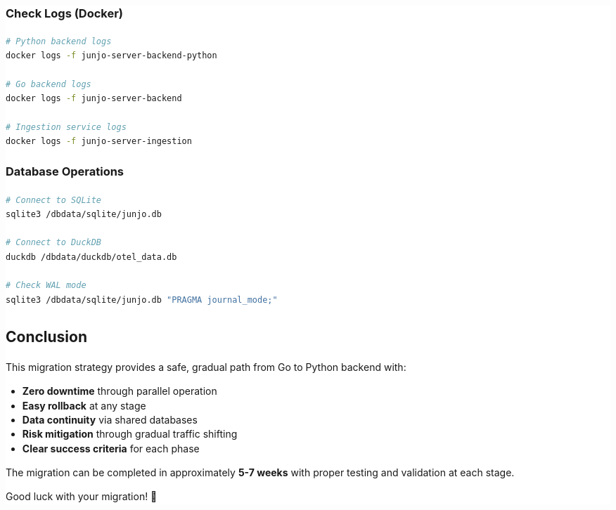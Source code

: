 ### Check Logs (Docker)

```bash
# Python backend logs
docker logs -f junjo-server-backend-python

# Go backend logs
docker logs -f junjo-server-backend

# Ingestion service logs
docker logs -f junjo-server-ingestion
```

### Database Operations

```bash
# Connect to SQLite
sqlite3 /dbdata/sqlite/junjo.db

# Connect to DuckDB
duckdb /dbdata/duckdb/otel_data.db

# Check WAL mode
sqlite3 /dbdata/sqlite/junjo.db "PRAGMA journal_mode;"
```

## Conclusion

This migration strategy provides a safe, gradual path from Go to Python backend with:
- **Zero downtime** through parallel operation
- **Easy rollback** at any stage
- **Data continuity** via shared databases
- **Risk mitigation** through gradual traffic shifting
- **Clear success criteria** for each phase

The migration can be completed in approximately **5-7 weeks** with proper testing and validation at each stage.

Good luck with your migration! 🚀
